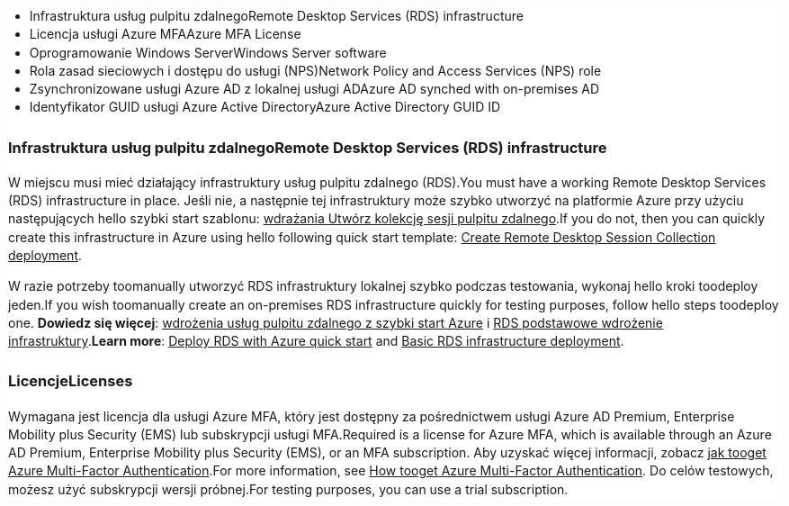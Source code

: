 * <span data-ttu-id="80a01-143">Infrastruktura usług pulpitu zdalnego</span><span class="sxs-lookup"><span data-stu-id="80a01-143">Remote Desktop Services (RDS) infrastructure</span></span>
* <span data-ttu-id="80a01-144">Licencja usługi Azure MFA</span><span class="sxs-lookup"><span data-stu-id="80a01-144">Azure MFA License</span></span>
* <span data-ttu-id="80a01-145">Oprogramowanie Windows Server</span><span class="sxs-lookup"><span data-stu-id="80a01-145">Windows Server software</span></span>
* <span data-ttu-id="80a01-146">Rola zasad sieciowych i dostępu do usługi (NPS)</span><span class="sxs-lookup"><span data-stu-id="80a01-146">Network Policy and Access Services (NPS) role</span></span>
* <span data-ttu-id="80a01-147">Zsynchronizowane usługi Azure AD z lokalnej usługi AD</span><span class="sxs-lookup"><span data-stu-id="80a01-147">Azure AD synched with on-premises AD</span></span> 
* <span data-ttu-id="80a01-148">Identyfikator GUID usługi Azure Active Directory</span><span class="sxs-lookup"><span data-stu-id="80a01-148">Azure Active Directory GUID ID</span></span>

### <a name="remote-desktop-services-rds-infrastructure"></a><span data-ttu-id="80a01-149">Infrastruktura usług pulpitu zdalnego</span><span class="sxs-lookup"><span data-stu-id="80a01-149">Remote Desktop Services (RDS) infrastructure</span></span>
<span data-ttu-id="80a01-150">W miejscu musi mieć działający infrastruktury usług pulpitu zdalnego (RDS).</span><span class="sxs-lookup"><span data-stu-id="80a01-150">You must have a working Remote Desktop Services (RDS) infrastructure in place.</span></span> <span data-ttu-id="80a01-151">Jeśli nie, a następnie tej infrastruktury może szybko utworzyć na platformie Azure przy użyciu następujących hello szybki start szablonu: [wdrażania Utwórz kolekcję sesji pulpitu zdalnego](https://github.com/Azure/azure-quickstart-templates/tree/ad20c78b36d8e1246f96bb0e7a8741db481f957f/rds-deployment).</span><span class="sxs-lookup"><span data-stu-id="80a01-151">If you do not, then you can quickly create this infrastructure in Azure using hello following quick start template: [Create Remote Desktop Session Collection deployment](https://github.com/Azure/azure-quickstart-templates/tree/ad20c78b36d8e1246f96bb0e7a8741db481f957f/rds-deployment).</span></span> 

<span data-ttu-id="80a01-152">W razie potrzeby toomanually utworzyć RDS infrastruktury lokalnej szybko podczas testowania, wykonaj hello kroki toodeploy jeden.</span><span class="sxs-lookup"><span data-stu-id="80a01-152">If you wish toomanually create an on-premises RDS infrastructure quickly for testing purposes, follow hello steps toodeploy one.</span></span> 
<span data-ttu-id="80a01-153">**Dowiedz się więcej**: [wdrożenia usług pulpitu zdalnego z szybki start Azure](https://docs.microsoft.com/windows-server/remote/remote-desktop-services/rds-in-azure) i [RDS podstawowe wdrożenie infrastruktury](https://docs.microsoft.com/windows-server/remote/remote-desktop-services/rds-deploy-infrastructure).</span><span class="sxs-lookup"><span data-stu-id="80a01-153">**Learn more**: [Deploy RDS with Azure quick start](https://docs.microsoft.com/windows-server/remote/remote-desktop-services/rds-in-azure) and [Basic RDS infrastructure deployment](https://docs.microsoft.com/windows-server/remote/remote-desktop-services/rds-deploy-infrastructure).</span></span> 

### <a name="licenses"></a><span data-ttu-id="80a01-154">Licencje</span><span class="sxs-lookup"><span data-stu-id="80a01-154">Licenses</span></span>
<span data-ttu-id="80a01-155">Wymagana jest licencja dla usługi Azure MFA, który jest dostępny za pośrednictwem usługi Azure AD Premium, Enterprise Mobility plus Security (EMS) lub subskrypcji usługi MFA.</span><span class="sxs-lookup"><span data-stu-id="80a01-155">Required is a license for Azure MFA, which is available through an Azure AD Premium, Enterprise Mobility plus Security (EMS), or an MFA subscription.</span></span> <span data-ttu-id="80a01-156">Aby uzyskać więcej informacji, zobacz [jak tooget Azure Multi-Factor Authentication](multi-factor-authentication-versions-plans.md).</span><span class="sxs-lookup"><span data-stu-id="80a01-156">For more information, see [How tooget Azure Multi-Factor Authentication](multi-factor-authentication-versions-plans.md).</span></span> <span data-ttu-id="80a01-157">Do celów testowych, możesz użyć subskrypcji wersji próbnej.</span><span class="sxs-lookup"><span data-stu-id="80a01-157">For testing purposes, you can use a trial subscription.</span></span>
